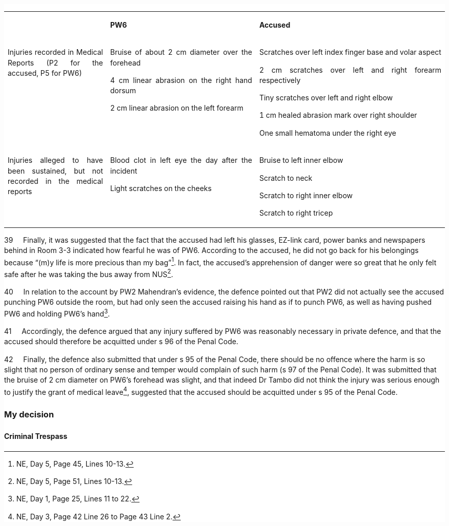 <table align="left" cellpadding="0" cellspacing="0" class="Judg-2-tblr" frame="all" pgwide="1"><colgroup><col width="23.255348930214%"> <col width="33.8332333533293%"> <col width="42.9114177164567%"> </colgroup><tbody><tr><td align="left" class="br" rowspan="1" valign="top"><p align="justify" class="Table-Para-1">&nbsp;</p></td><td align="left" class="br" rowspan="1" valign="top"><p align="justify" class="Table-Para-1"><b>PW6</b></p></td><td align="left" class="b" rowspan="1" valign="top"><p align="justify" class="Table-Para-1"><b>Accused</b></p></td></tr><tr><td align="left" class="br" rowspan="1" valign="top"><p align="justify" class="Table-Para-1">Injuries recorded in Medical Reports (P2 for the accused, P5 for PW6)</p></td><td align="left" class="br" rowspan="1" valign="top"><p align="justify" class="Table-Para-1">Bruise of about 2 cm diameter over the forehead</p><p align="justify" class="Table-Para-1">4 cm linear abrasion on the right hand dorsum</p><p align="justify" class="Table-Para-1">2 cm linear abrasion on the left forearm</p></td><td align="left" class="b" rowspan="1" valign="top"><p align="justify" class="Table-Para-1">Scratches over left index finger base and volar aspect</p><p align="justify" class="Table-Para-1">2 cm scratches over left and right forearm respectively</p><p align="justify" class="Table-Para-1">Tiny scratches over left and right elbow</p><p align="justify" class="Table-Para-1">1 cm healed abrasion mark over right shoulder</p><p align="justify" class="Table-Para-1">One small hematoma under the right eye</p></td></tr><tr><td align="left" class="r" rowspan="1" valign="top"><p align="justify" class="Table-Para-1">Injuries alleged to have been sustained, but not recorded in the medical reports</p></td><td align="left" class="r" rowspan="1" valign="top"><p align="justify" class="Table-Para-1">Blood clot in left eye the day after the incident</p><p align="justify" class="Table-Para-1">Light scratches on the cheeks</p></td><td align="left" class="" rowspan="1" valign="top"><p align="justify" class="Table-Para-1">Bruise to left inner elbow</p><p align="justify" class="Table-Para-1">Scratch to neck</p><p align="justify" class="Table-Para-1">Scratch to right inner elbow</p><p align="justify" class="Table-Para-1">Scratch to right tricep</p></td></tr></tbody></table>

  
  

39     Finally, it was suggested that the fact that the accused had left his glasses, EZ-link card, power banks and newspapers behind in Room 3-3 indicated how fearful he was of PW6. According to the accused, he did not go back for his belongings because “(m)y life is more precious than my bag”[^62]. In fact, the accused’s apprehension of danger were so great that he only felt safe after he was taking the bus away from NUS[^63].

40     In relation to the account by PW2 Mahendran’s evidence, the defence pointed out that PW2 did not actually see the accused punching PW6 outside the room, but had only seen the accused raising his hand as if to punch PW6, as well as having pushed PW6 and holding PW6’s hand[^64].

41     Accordingly, the defence argued that any injury suffered by PW6 was reasonably necessary in private defence, and that the accused should therefore be acquitted under s 96 of the Penal Code.

42     Finally, the defence also submitted that under s 95 of the Penal Code, there should be no offence where the harm is so slight that no person of ordinary sense and temper would complain of such harm (s 97 of the Penal Code). It was submitted that the bruise of 2 cm diameter on PW6’s forehead was slight, and that indeed Dr Tambo did not think the injury was serious enough to justify the grant of medical leave[^65], suggested that the accused should be acquitted under s 95 of the Penal Code.

### My decision

#### Criminal Trespass


[^1]: NE, Day 5, Page 28, Line 21 to Page 29, Line 2.
[^2]: NE, Day 2, Page 26, Lines 6 to 31.
[^3]: NE, Day 2, Page 33, Lines 10 to 23.
[^4]: NE, Day 2, Page 46, Line 13, and Page 47, Line 30 to Page 48, Line 11.
[^5]: NE, Day 2, p 84 Lines 7-10.
[^6]: NE, Day 2, p 34, Lines 14-23.
[^7]: NE, Day 2, p 34, Line 24 to p 35, Line 30.
[^8]: NE, Day 3, Page 19, Lines 22 to 32.
[^9]: NE, Day 2, Page 35, Lines 30 to 32.
[^10]: NE, Day 2, Page 36, Lines 1 to 5.
[^11]: NE, Day 3, Page 6, Lines 14 to 23.
[^12]: NE, Day 3, Page 24, Line 24 to Page 25, Line 4.
[^13]: NE, Day 3, Page 25, Lines 9 to 13.
[^14]: NE, Day 1, Page 18, Line 29 to Page 19, Line 24.
[^15]: NE, Day 1, Page 22, Lines 19 to 30.
[^16]: NE, Day 1, Page 56, Line 32 to Page 57, Line 4.
[^17]: NE, Day 1, Page 24, Line 21 to Page 26, Line 8; see also Page 45 Lines 1 to 6.
[^18]: NE, Day 1, Page 56, Line 32 to Page 57, Line 4.
[^19]: NE, Day 1, Page 56 Line 15 to Page 57, Line 9.
[^20]: NE, Day 3, Page 32, Line 15 to Page 33, Line 15.
[^21]: NE, Day 3, Page 33, Line 16 to Page 34, Line 15.
[^22]: NE, Day 5, Page 14, Lines 6 to 8.
[^23]: NE, Day 5, Page 15, Lines 23 to 26.
[^24]: NE, Day 5, Page 8, Lines 26 to 28.
[^25]: NE, Day 4, Pager 21, Lines 4 to 11; Exhibit D-8.
[^26]: NE, Day 5, Page 9, Line 10 to Page 10, Line 6.
[^27]: NE, Day 5, Page 13, Lines 5 to 14.
[^28]: NE, Day 5, Page 52, Lines 16 to 17.
[^29]: NE, Day 5, Pager 123, Line 12.
[^30]: NE, Day 5, Page 79 Line 32 to Page 81, Line 16.
[^31]: NE, Day 5, Page 18, Lines 13 to 24.
[^32]: NE, Day 5, Page 21, Lines 10 to 29.
[^33]: NE, Day 5, Page 23, Lines 9 to 15.
[^34]: NE, Day 5, Page 24, Lines 2 to 8, and Page 25, Lines 1 to 3.
[^35]: NE, Day 3, Page 13, Lines 4 to 7.
[^36]: NE, Day 5, Page 25, Lines 17 to 24.
[^37]: NE, Day 5, Page 53, Lines 3 to 21.
[^38]: NE, Day 5, Page 20, Lines 9 to 12.
[^39]: NE, Day 2, Page 26, Lines 7 to 16.
[^40]: NE, Day 5, Page 93, Lines 15 to 17.
[^41]: NE, Day 5, Page 103, Lines 16 to 31.
[^42]: NE, Day 1, Page 4 Line 5 to Page 5, Line 21.
[^43]: NE, Day 5, Page 112, Lines 21 to 27.
[^44]: NE, Day 3, Page 6, Lines 14 to 23.
[^45]: NE, Day 2, Page 60, Line 14 to Page 62, Line 12.
[^46]: NE, Day 5, Page 17, Lines 29 to 31.
[^47]: NE, Day 2, Page 72, Line 3 to Page 73, Line 7, and Page 76, Line 17 to Page 78, Line 8.
[^48]: NE, Day 5, Page 19, Lines 2 to 23.
[^49]: NE Day 5, Page 70, Lines 19 to 29.
[^50]: NE, Day 5, Page 49, Lines 10 to 18.
[^52]: NE, Day 3, Page 43, Line 2.
[^53]: NE, Day 4, Page 25, Lines 2 to 23.
[^54]: NE, Day 2, Page 44, Lines 6-10.
[^55]: NE, Day 3, Page 13 Line 27 to Page 14, Line 2.
[^56]: NE, Day 5, Page 25, Lines 21-24.
[^57]: NE, Day 5, Page 48, Lines 21-24.
[^58]: NE, Day 5, 26-29.
[^59]: NE, Day 5, Page 51, Lines 11 to 13.
[^60]: NE Day 2 Page 67 Lines 14 to 29, and Day 3, Page 53, Lines 2 to 6.
[^61]: NE, Day 3, Page 216, Lines 7 to 19.
[^62]: NE, Day 5, Page 45, Lines 10-13.
[^63]: NE, Day 5, Page 51, Lines 10-13.
[^64]: NE, Day 1, Page 25, Lines 11 to 22.
[^65]: NE, Day 3, Page 42 Line 26 to Page 43 Line 2.
[^66]: NE, Day 1, Page 66, Lines 13 to 16.
[^67]: NE, Day 1, Page 68, Lines 16 to 22, and Day 1, Page 89, Lines 7 to 11.
[^68]: NE, Day 1, Page 74, Line 2; and Day 1, Page 88, Line 16.
[^69]: Exhibit D10.
[^70]: NE, Day 2, Page 47, Lines 26 to 29.